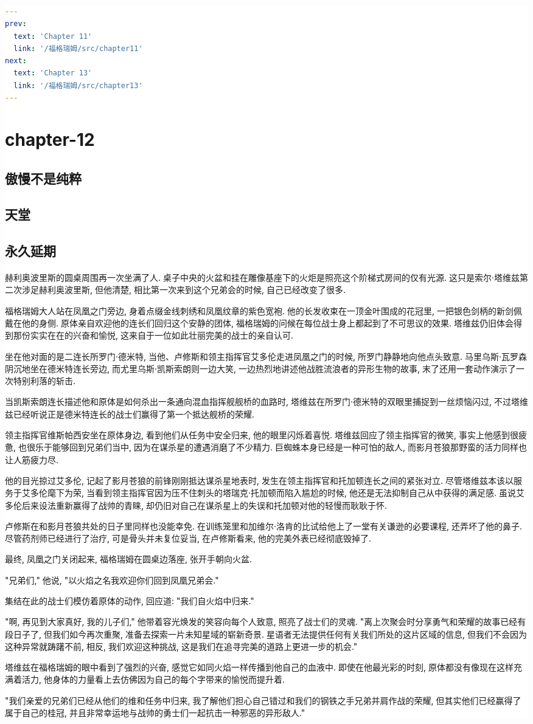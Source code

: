 ```yaml
---
prev:
  text: 'Chapter 11'
  link: '/福格瑞姆/src/chapter11'
next:
  text: 'Chapter 13'
  link: '/福格瑞姆/src/chapter13'
---
```


# chapter-12

## 傲慢不是纯粹

## 天堂

## 永久延期

赫利奥波里斯的圆桌周围再一次坐满了人. 桌子中央的火盆和挂在雕像基座下的火炬是照亮这个阶梯式房间的仅有光源. 这只是索尔·塔维兹第二次涉足赫利奥波里斯, 但他清楚, 相比第一次来到这个兄弟会的时候, 自己已经改变了很多.

福格瑞姆大人站在凤凰之门旁边, 身着点缀金线刺绣和凤凰纹章的紫色宽袍. 他的长发收束在一顶金叶围成的花冠里, 一把银色剑柄的新剑佩戴在他的身侧. 原体亲自欢迎他的连长们回归这个安静的团体, 福格瑞姆的问候在每位战士身上都起到了不可思议的效果. 塔维兹仍旧体会得到那份实实在在的兴奋和愉悦, 这来自于一位如此壮丽完美的战士的亲自认可.

坐在他对面的是二连长所罗门·德米特, 当他、卢修斯和领主指挥官艾多伦走进凤凰之门的时候, 所罗门静静地向他点头致意. 马里乌斯·瓦罗森阴沉地坐在德米特连长旁边, 而尤里乌斯·凯斯索朗则一边大笑, 一边热烈地讲述他战胜流浪者的异形生物的故事, 末了还用一套动作演示了一次特别利落的斩击.

当凯斯索朗连长描述他和原体是如何杀出一条通向混血指挥舰舰桥的血路时, 塔维兹在所罗门·德米特的双眼里捕捉到一丝烦恼闪过, 不过塔维兹已经听说正是德米特连长的战士们赢得了第一个抵达舰桥的荣耀.

领主指挥官维斯帕西安坐在原体身边, 看到他们从任务中安全归来, 他的眼里闪烁着喜悦. 塔维兹回应了领主指挥官的微笑, 事实上他感到很疲惫, 也很乐于能够回到兄弟们当中, 因为在谋杀星的遭遇消磨了不少精力. 巨蜘蛛本身已经是一种可怕的敌人, 而影月苍狼那野蛮的活力同样也让人筋疲力尽.

他的目光掠过艾多伦, 记起了影月苍狼的前锋刚刚抵达谋杀星地表时, 发生在领主指挥官和托加顿连长之间的紧张对立. 尽管塔维兹本该以服务于艾多伦麾下为荣, 当看到领主指挥官因为压不住刺头的塔瑞克·托加顿而陷入尴尬的时候, 他还是无法抑制自己从中获得的满足感. 虽说艾多伦后来设法重新赢得了战帅的青睐, 却仍旧对自己在谋杀星上的失误和托加顿对他的轻慢而耿耿于怀.

卢修斯在和影月苍狼共处的日子里同样也没能幸免. 在训练笼里和加维尔·洛肯的比试给他上了一堂有关谦逊的必要课程, 还弄坏了他的鼻子. 尽管药剂师已经进行了治疗, 可是骨头并未复位妥当, 在卢修斯看来, 他的完美外表已经彻底毁掉了.

最终, 凤凰之门关闭起来, 福格瑞姆在圆桌边落座, 张开手朝向火盆.

"兄弟们," 他说, "以火焰之名我欢迎你们回到凤凰兄弟会."

集结在此的战士们模仿着原体的动作, 回应道: "我们自火焰中归来."

"啊, 再见到大家真好, 我的儿子们," 他带着容光焕发的笑容向每个人致意, 照亮了战士们的灵魂. "离上次聚会时分享勇气和荣耀的故事已经有段日子了, 但我们如今再次重聚, 准备去探索一片未知星域的崭新奇景. 星语者无法提供任何有关我们所处的这片区域的信息, 但我们不会因为这种异常就踌躇不前, 相反, 我们欢迎这种挑战, 这是我们在追寻完美的道路上更进一步的机会."

塔维兹在福格瑞姆的眼中看到了强烈的兴奋, 感觉它如同火焰一样传播到他自己的血液中. 即使在他最光彩的时刻, 原体都没有像现在这样充满着活力, 他身体的力量看上去仿佛因为自己的每个字带来的愉悦而提升着.

"我们亲爱的兄弟们已经从他们的维和任务中归来, 我了解他们担心自己错过和我们的钢铁之手兄弟并肩作战的荣耀, 但其实他们已经赢得了属于自己的桂冠, 并且非常幸运地与战帅的勇士们一起抗击一种邪恶的异形敌人."
